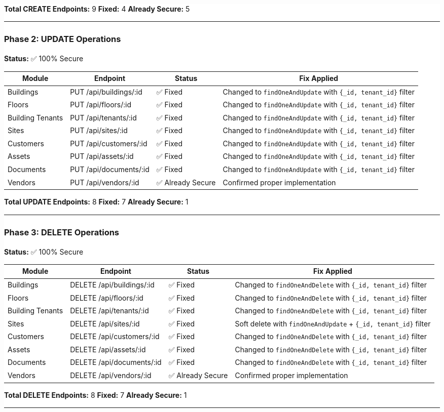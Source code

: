 **Total CREATE Endpoints:** 9
**Fixed:** 4
**Already Secure:** 5

---

### **Phase 2: UPDATE Operations**
**Status:** ✅ 100% Secure

| Module | Endpoint | Status | Fix Applied |
|--------|----------|--------|-------------|
| Buildings | PUT /api/buildings/:id | ✅ Fixed | Changed to `findOneAndUpdate` with `{_id, tenant_id}` filter |
| Floors | PUT /api/floors/:id | ✅ Fixed | Changed to `findOneAndUpdate` with `{_id, tenant_id}` filter |
| Building Tenants | PUT /api/tenants/:id | ✅ Fixed | Changed to `findOneAndUpdate` with `{_id, tenant_id}` filter |
| Sites | PUT /api/sites/:id | ✅ Fixed | Changed to `findOneAndUpdate` with `{_id, tenant_id}` filter |
| Customers | PUT /api/customers/:id | ✅ Fixed | Changed to `findOneAndUpdate` with `{_id, tenant_id}` filter |
| Assets | PUT /api/assets/:id | ✅ Fixed | Changed to `findOneAndUpdate` with `{_id, tenant_id}` filter |
| Documents | PUT /api/documents/:id | ✅ Fixed | Changed to `findOneAndUpdate` with `{_id, tenant_id}` filter |
| Vendors | PUT /api/vendors/:id | ✅ Already Secure | Confirmed proper implementation |

**Total UPDATE Endpoints:** 8
**Fixed:** 7
**Already Secure:** 1

---

### **Phase 3: DELETE Operations**
**Status:** ✅ 100% Secure

| Module | Endpoint | Status | Fix Applied |
|--------|----------|--------|-------------|
| Buildings | DELETE /api/buildings/:id | ✅ Fixed | Changed to `findOneAndDelete` with `{_id, tenant_id}` filter |
| Floors | DELETE /api/floors/:id | ✅ Fixed | Changed to `findOneAndDelete` with `{_id, tenant_id}` filter |
| Building Tenants | DELETE /api/tenants/:id | ✅ Fixed | Changed to `findOneAndDelete` with `{_id, tenant_id}` filter |
| Sites | DELETE /api/sites/:id | ✅ Fixed | Soft delete with `findOneAndUpdate` + `{_id, tenant_id}` filter |
| Customers | DELETE /api/customers/:id | ✅ Fixed | Changed to `findOneAndDelete` with `{_id, tenant_id}` filter |
| Assets | DELETE /api/assets/:id | ✅ Fixed | Changed to `findOneAndDelete` with `{_id, tenant_id}` filter |
| Documents | DELETE /api/documents/:id | ✅ Fixed | Changed to `findOneAndDelete` with `{_id, tenant_id}` filter |
| Vendors | DELETE /api/vendors/:id | ✅ Already Secure | Confirmed proper implementation |

**Total DELETE Endpoints:** 8
**Fixed:** 7
**Already Secure:** 1

---